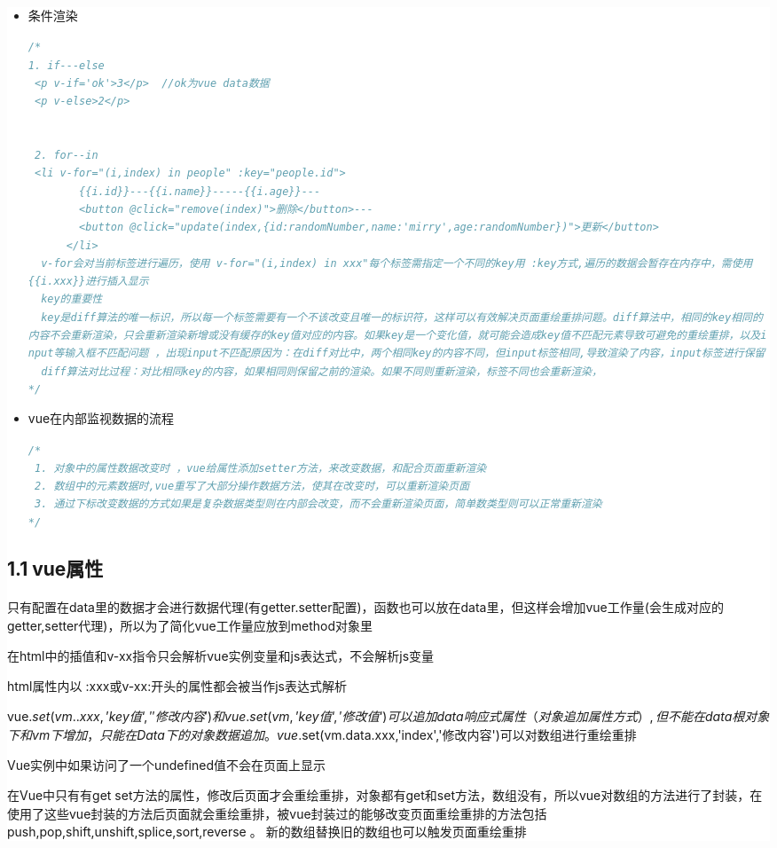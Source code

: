   ```js
  ```

  

+ 条件渲染

  ```js
  /*
  1. if---else
   <p v-if='ok'>3</p>  //ok为vue data数据
   <p v-else>2</p>
   
   
   2. for--in
   <li v-for="(i,index) in people" :key="people.id">
          {{i.id}}---{{i.name}}-----{{i.age}}---
          <button @click="remove(index)">删除</button>---
          <button @click="update(index,{id:randomNumber,name:'mirry',age:randomNumber})">更新</button>
        </li>
    v-for会对当前标签进行遍历，使用 v-for="(i,index) in xxx"每个标签需指定一个不同的key用 :key方式,遍历的数据会暂存在内存中，需使用{{i.xxx}}进行插入显示
    key的重要性
    key是diff算法的唯一标识，所以每一个标签需要有一个不该改变且唯一的标识符，这样可以有效解决页面重绘重排问题。diff算法中，相同的key相同的内容不会重新渲染，只会重新渲染新增或没有缓存的key值对应的内容。如果key是一个变化值，就可能会造成key值不匹配元素导致可避免的重绘重排，以及input等输入框不匹配问题 ，出现input不匹配原因为：在diff对比中，两个相同key的内容不同，但input标签相同,导致渲染了内容，input标签进行保留
    diff算法对比过程：对比相同key的内容，如果相同则保留之前的渲染。如果不同则重新渲染，标签不同也会重新渲染，
  */
  ```

+ vue在内部监视数据的流程

  ```js
  /*
   1. 对象中的属性数据改变时 ，vue给属性添加setter方法，来改变数据，和配合页面重新渲染
   2. 数组中的元素数据时,vue重写了大部分操作数据方法，使其在改变时，可以重新渲染页面
   3. 通过下标改变数据的方式如果是复杂数据类型则在内部会改变，而不会重新渲染页面，简单数类型则可以正常重新渲染
  */
  ```

  

## 1.1 vue属性

只有配置在data里的数据才会进行数据代理(有getter.setter配置)，函数也可以放在data里，但这样会增加vue工作量(会生成对应的getter,setter代理)，所以为了简化vue工作量应放到method对象里

在html中的插值和v-xx指令只会解析vue实例变量和js表达式，不会解析js变量

html属性内以 :xxx或v-xx:开头的属性都会被当作js表达式解析

vue.$set(vm..xxx,’key值‘,''修改内容') 和vue.set(vm,’key值‘,'修改值‘)可以追加data响应式属性（对象追加属性方式）,但不能在data根对象下和vm下增加，只能在Data下的对象数据追加。vue.$set(vm.data.xxx,'index','修改内容')可以对数组进行重绘重排 

Vue实例中如果访问了一个undefined值不会在页面上显示

在Vue中只有有get set方法的属性，修改后页面才会重绘重排，对象都有get和set方法，数组没有，所以vue对数组的方法进行了封装，在使用了这些vue封装的方法后页面就会重绘重排，被vue封装过的能够改变页面重绘重排的方法包括push,pop,shift,unshift,splice,sort,reverse 。 新的数组替换旧的数组也可以触发页面重绘重排
